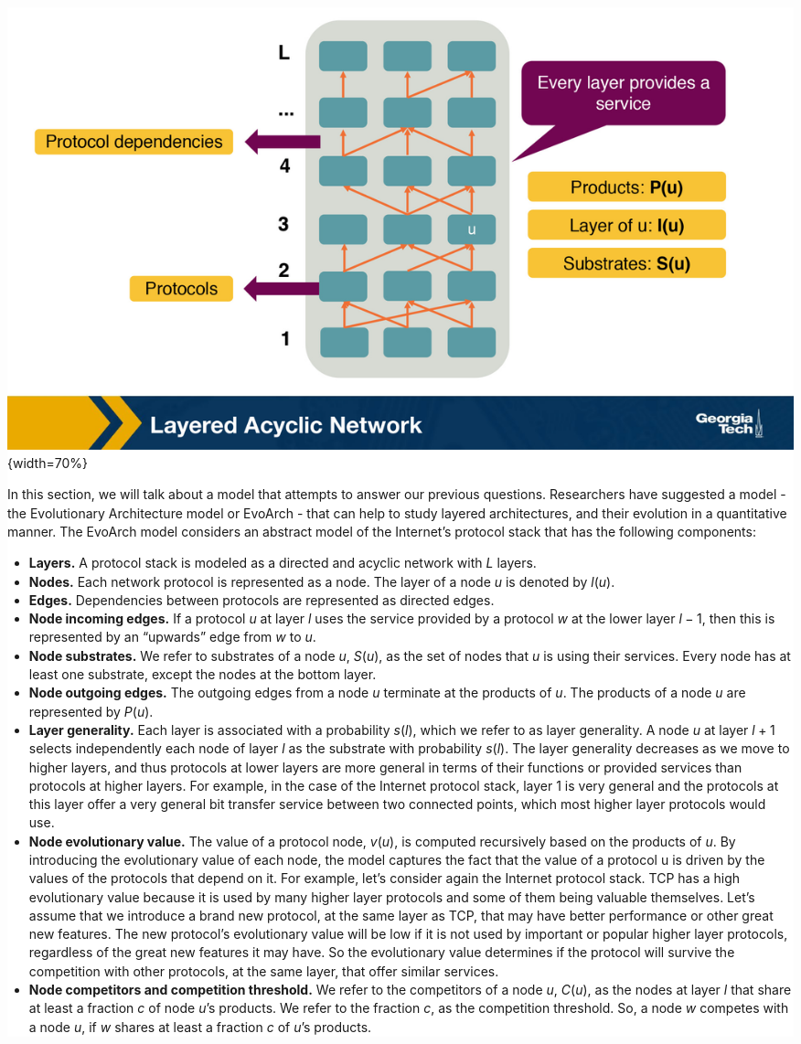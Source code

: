 ![image](./MD_figures/1_evolutionary_2.jpeg){width=70%}

In this section, we will talk about a model that attempts to answer our previous questions. Researchers have suggested a model - the Evolutionary Architecture model or EvoArch - that can help to study layered architectures, and their evolution in a quantitative manner. The EvoArch model considers an abstract model of the Internet’s protocol stack that has the following components:

- **Layers.** A protocol stack is modeled as a directed and acyclic network with $L$ layers.
- **Nodes.** Each network protocol is represented as a node. The layer of a node $u$ is denoted by $l(u)$.
- **Edges.** Dependencies between protocols are represented as directed edges.
- **Node incoming edges.** If a protocol $u$ at layer $l$ uses the service provided by a protocol $w$ at the lower layer $l-1$, then this is represented by an “upwards” edge from $w$ to $u$.
- **Node substrates.** We refer to substrates of a node $u$, $S(u)$, as the set of nodes that $u$ is using their services. Every node has at least one substrate, except the nodes at the bottom layer.
- **Node outgoing edges.** The outgoing edges from a node $u$ terminate at the products of $u$. The products of a node $u$ are represented by $P(u)$.
- **Layer generality.** Each layer is associated with a probability $s(l)$, which we refer to as layer generality. A node $u$ at layer $l+1$ selects independently each node of layer $l$ as the substrate with probability $s(l)$. The layer generality decreases as we move to higher layers, and thus protocols at lower layers are more general in terms of their functions or provided services than protocols at higher layers. For example, in the case of the Internet protocol stack, layer 1 is very general and the protocols at this layer offer a very general bit transfer service between two connected points, which most higher layer protocols would use.
- **Node evolutionary value.** The value of a protocol node, $v(u)$, is computed recursively based on the products of $u$. By introducing the evolutionary value of each node, the model captures the fact that the value of a protocol u is driven by the values of the protocols that depend on it. For example, let’s consider again the Internet protocol stack. TCP has a high evolutionary value because it is used by many higher layer protocols and some of them being valuable themselves. Let’s assume that we introduce a brand new protocol, at the same layer as TCP, that may have better performance or other great new features. The new protocol’s evolutionary value will be low if it is not used by important or popular higher layer protocols, regardless of the great new features it may have. So the evolutionary value determines if the protocol will survive the competition with other protocols, at the same layer, that offer similar services.
- **Node competitors and competition threshold.** We refer to the competitors of a node $u$, $C(u)$, as the nodes at layer $l$ that share at least a fraction $c$ of node $u$’s products. We refer to the fraction $c$, as the competition threshold. So, a node $w$ competes with a node $u$, if $w$ shares at least a fraction $c$ of $u$’s products.
